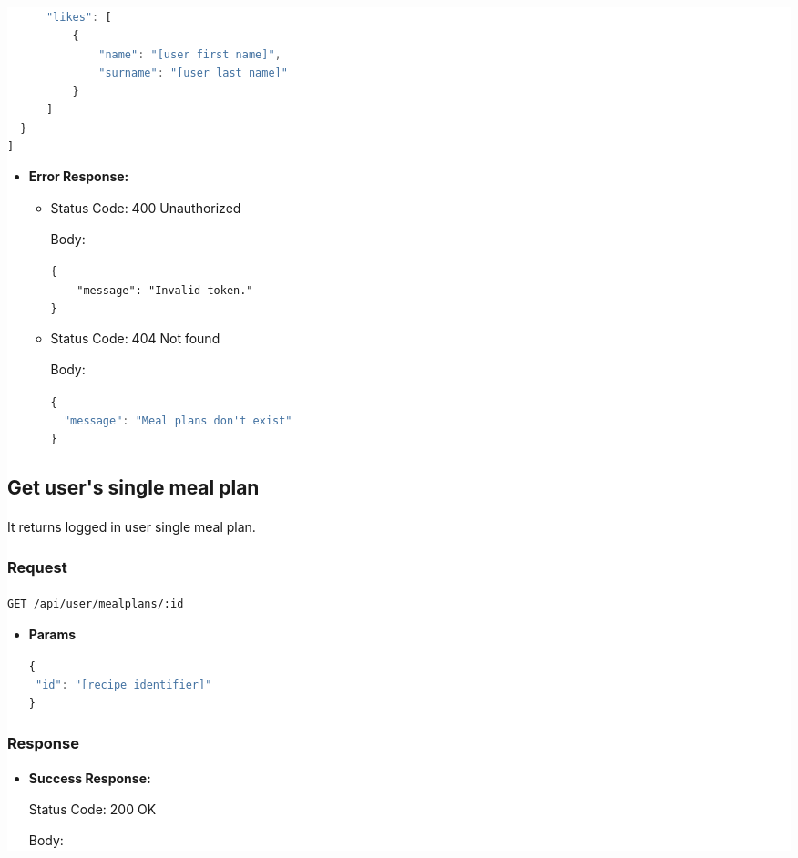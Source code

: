   ```javascript
        "likes": [
            {
                "name": "[user first name]",
                "surname": "[user last name]"
            }
        ] 
    }
  ]
  ```

- **Error Response:**

    - Status Code: 400 Unauthorized

      Body:

      ```
      {
          "message": "Invalid token."
      }
      ```

    - Status Code: 404 Not found

      Body:

      ```javascript
      {
        "message": "Meal plans don't exist"
      }
      ```

## Get user's single meal plan

It returns logged in user single meal plan.

### Request

`GET /api/user/mealplans/:id`

- **Params**

   ```javascript
  {
    "id": "[recipe identifier]"
  }
  ```

### Response

- **Success Response:**

  Status Code: 200 OK

  Body:
